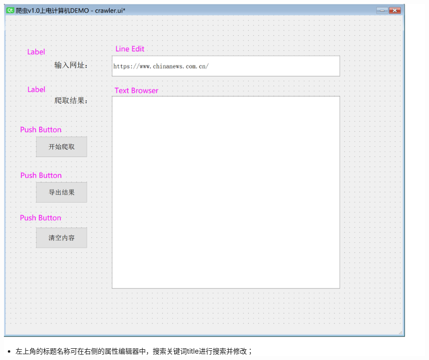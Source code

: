 <img src=".\pyqt.assets\image-20230703135913400.png" alt="image-20230703135913400" style="zoom:80%;" />

* 左上角的标题名称可在右侧的属性编辑器中，搜索关键词title进行搜索并修改；
